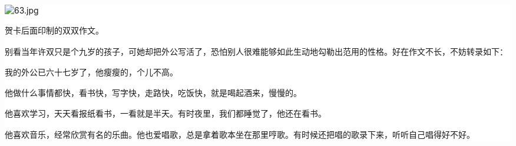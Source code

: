  <p class="MsoNormal">
  <img alt="63.jpg" border="0" height="263" src="http://mjlsh.usc.cuhk.edu.hk/medias/contents/3686/63.jpg" width="395"/>
  <o:p>
  </o:p>
 </p>
 <p class="MsoNormal">
  <span lang="ZH-CN" style="font-family:宋体;mso-ascii-font-family:
Calibri;mso-ascii-theme-font:minor-latin;mso-fareast-font-family:宋体;mso-fareast-theme-font:
minor-fareast">
   贺卡后面印制的双双作文。
  </span>
  <o:p>
  </o:p>
 </p>
 <p class="MsoNormal">
  <span lang="ZH-CN" style="font-family:宋体;mso-ascii-font-family:
Calibri;mso-ascii-theme-font:minor-latin;mso-fareast-font-family:宋体;mso-fareast-theme-font:
minor-fareast">
   别看当年许双只是个九岁的孩子，可她却把外公写活了，恐怕别人很难能够如此生动地勾勒出范用的性格。好在作文不长，不妨转录如下：
  </span>
  <o:p>
  </o:p>
 </p>
 <p class="MsoNormal">
  <span lang="ZH-CN" style="font-family:宋体;mso-ascii-font-family:
Calibri;mso-ascii-theme-font:minor-latin;mso-fareast-font-family:宋体;mso-fareast-theme-font:
minor-fareast">
   我的外公已六十七岁了，他瘦瘦的，个儿不高。
  </span>
  <o:p>
  </o:p>
 </p>
 <p class="MsoNormal">
  <span lang="ZH-CN" style="font-family:宋体;mso-ascii-font-family:
Calibri;mso-ascii-theme-font:minor-latin;mso-fareast-font-family:宋体;mso-fareast-theme-font:
minor-fareast">
   他做什么事情都快，看书快，写字快，走路快，吃饭快，就是喝起酒来，慢慢的。
  </span>
  <o:p>
  </o:p>
 </p>
 <p class="MsoNormal">
  <span lang="ZH-CN" style="font-family:宋体;mso-ascii-font-family:
Calibri;mso-ascii-theme-font:minor-latin;mso-fareast-font-family:宋体;mso-fareast-theme-font:
minor-fareast">
   他喜欢学习，天天看报纸看书，一看就是半天。有时夜里，我们都睡觉了，他还在看书。
  </span>
  <o:p>
  </o:p>
 </p>
 <p class="MsoNormal">
  <span lang="ZH-CN" style="font-family:宋体;mso-ascii-font-family:
Calibri;mso-ascii-theme-font:minor-latin;mso-fareast-font-family:宋体;mso-fareast-theme-font:
minor-fareast">
   他喜欢音乐，经常欣赏有名的乐曲。他也爱唱歌，总是拿着歌本坐在那里哼歌。有时候还把唱的歌录下来，听听自己唱得好不好。
  </span>
  <o:p>
  </o:p>
 </p>
 <p class="MsoNormal">
  <span lang="ZH-CN" style="font-family:宋体;mso-ascii-font-family:
Calibri;mso-ascii-theme-font:minor-latin;mso-fareast-font-family:宋体;mso-fareast-theme-font:
minor-fareast">